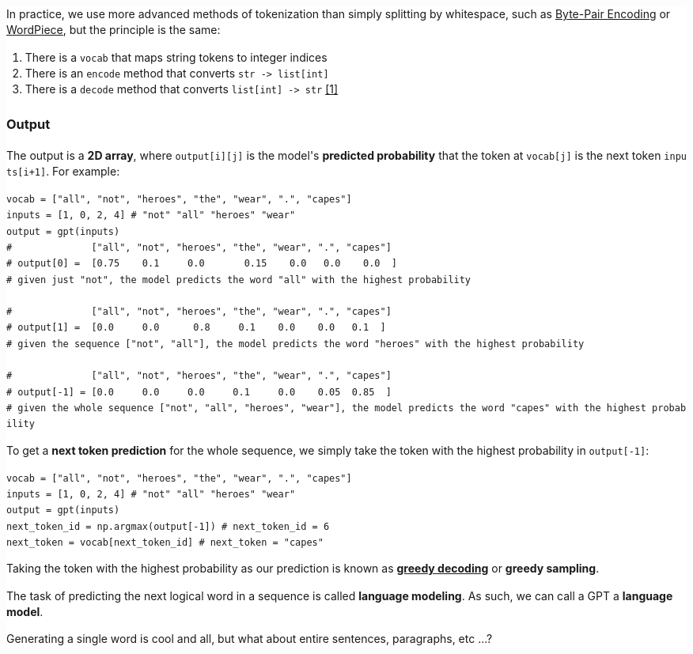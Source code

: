 In practice, we use more advanced methods of tokenization than simply splitting by whitespace, such as [Byte-Pair Encoding](https://huggingface.co/course/chapter6/5?fw=pt) or [WordPiece](https://huggingface.co/course/chapter6/6?fw=pt), but the principle is the same:

1. There is a `vocab` that maps string tokens to integer indices
2. There is an `encode` method that converts `str -> list[int]`
3. There is a `decode` method that converts `list[int] -> str`
[[1]](https://jaykmody.com/blog/gpt-from-scratch/#fn1)


### Output

The output is a **2D array**, where `output[i][j]` is the model's **predicted probability** that the token at `vocab[j]` is the next token `inputs[i+1]`. For example:

```text
vocab = ["all", "not", "heroes", "the", "wear", ".", "capes"]
inputs = [1, 0, 2, 4] # "not" "all" "heroes" "wear"
output = gpt(inputs)
#              ["all", "not", "heroes", "the", "wear", ".", "capes"]
# output[0] =  [0.75    0.1     0.0       0.15    0.0   0.0    0.0  ]
# given just "not", the model predicts the word "all" with the highest probability

#              ["all", "not", "heroes", "the", "wear", ".", "capes"]
# output[1] =  [0.0     0.0      0.8     0.1    0.0    0.0   0.1  ]
# given the sequence ["not", "all"], the model predicts the word "heroes" with the highest probability

#              ["all", "not", "heroes", "the", "wear", ".", "capes"]
# output[-1] = [0.0     0.0     0.0     0.1     0.0    0.05  0.85  ]
# given the whole sequence ["not", "all", "heroes", "wear"], the model predicts the word "capes" with the highest probability

```

To get a **next token prediction** for the whole sequence, we simply take the token with the highest probability in `output[-1]`:

```text
vocab = ["all", "not", "heroes", "the", "wear", ".", "capes"]
inputs = [1, 0, 2, 4] # "not" "all" "heroes" "wear"
output = gpt(inputs)
next_token_id = np.argmax(output[-1]) # next_token_id = 6
next_token = vocab[next_token_id] # next_token = "capes"

```

Taking the token with the highest probability as our prediction is known as **[greedy decoding](https://docs.cohere.ai/docs/controlling-generation-with-top-k-top-p#1-pick-the-top-token-greedy-decoding)** or **greedy sampling**.

The task of predicting the next logical word in a sequence is called **language modeling**. As such, we can call a GPT a **language model**.

Generating a single word is cool and all, but what about entire sentences, paragraphs, etc ...?
